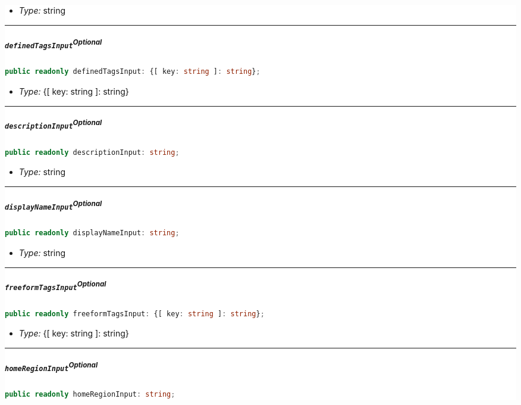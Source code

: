 - *Type:* string

---

##### `definedTagsInput`<sup>Optional</sup> <a name="definedTagsInput" id="rhizo-co-terraform-provider-oci.identityDomain.IdentityDomain.property.definedTagsInput"></a>

```typescript
public readonly definedTagsInput: {[ key: string ]: string};
```

- *Type:* {[ key: string ]: string}

---

##### `descriptionInput`<sup>Optional</sup> <a name="descriptionInput" id="rhizo-co-terraform-provider-oci.identityDomain.IdentityDomain.property.descriptionInput"></a>

```typescript
public readonly descriptionInput: string;
```

- *Type:* string

---

##### `displayNameInput`<sup>Optional</sup> <a name="displayNameInput" id="rhizo-co-terraform-provider-oci.identityDomain.IdentityDomain.property.displayNameInput"></a>

```typescript
public readonly displayNameInput: string;
```

- *Type:* string

---

##### `freeformTagsInput`<sup>Optional</sup> <a name="freeformTagsInput" id="rhizo-co-terraform-provider-oci.identityDomain.IdentityDomain.property.freeformTagsInput"></a>

```typescript
public readonly freeformTagsInput: {[ key: string ]: string};
```

- *Type:* {[ key: string ]: string}

---

##### `homeRegionInput`<sup>Optional</sup> <a name="homeRegionInput" id="rhizo-co-terraform-provider-oci.identityDomain.IdentityDomain.property.homeRegionInput"></a>

```typescript
public readonly homeRegionInput: string;
```

